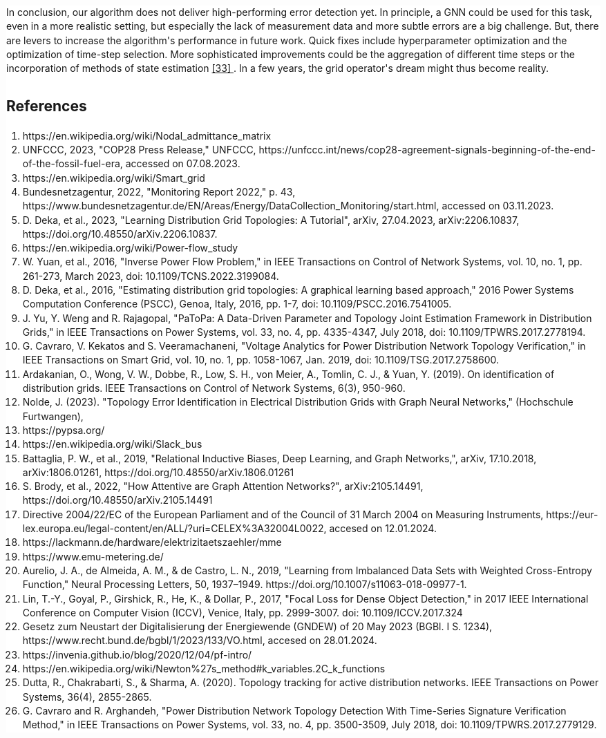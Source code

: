 In conclusion, our algorithm does not deliver high-performing error detection yet. In principle, a GNN could be used for this task, even in a more realistic setting, but especially the lack of measurement data and more subtle errors are a big challenge. But, there are levers to increase the algorithm's performance in future work. Quick fixes include hyperparameter optimization and the optimization of time-step selection. More sophisticated improvements could be the aggregation of different time steps or the incorporation of methods of state estimation <a href="#ref33"> [33] </a>. In a few years, the grid operator's dream might thus become reality.


<footer>
    <h2 id="footnote-label"> References </h2>
    <ol>
        <li id="ref1"> https://en.wikipedia.org/wiki/Nodal_admittance_matrix </li>
        <li id="ref2"> UNFCCC, 2023, "COP28 Press Release," UNFCCC, https://unfccc.int/news/cop28-agreement-signals-beginning-of-the-end-of-the-fossil-fuel-era, accessed on 07.08.2023. </li>
        <li id="ref3"> https://en.wikipedia.org/wiki/Smart_grid </li>
        <li id="ref4"> Bundesnetzagentur, 2022, "Monitoring Report 2022," p. 43, https://www.bundesnetzagentur.de/EN/Areas/Energy/DataCollection_Monitoring/start.html, accessed on 03.11.2023. </li>
        <li id="ref5"> D. Deka, et al., 2023, "Learning Distribution Grid Topologies: A Tutorial", arXiv, 27.04.2023, arXiv:2206.10837, https://doi.org/10.48550/arXiv.2206.10837. </li>
        <li id="ref6"> https://en.wikipedia.org/wiki/Power-flow_study </li>
        <li id="ref7"> W. Yuan, et al., 2016, "Inverse Power Flow Problem," in IEEE Transactions on Control of Network Systems, vol. 10, no. 1, pp. 261-273, March 2023, doi: 10.1109/TCNS.2022.3199084. </li>
        <li id="ref8"> D. Deka, et al., 2016, "Estimating distribution grid topologies: A graphical learning based approach," 2016 Power Systems Computation Conference (PSCC), Genoa, Italy, 2016, pp. 1-7, doi: 10.1109/PSCC.2016.7541005. </li>
        <li id="ref9"> J. Yu, Y. Weng and R. Rajagopal, "PaToPa: A Data-Driven Parameter and Topology Joint Estimation Framework in Distribution Grids," in IEEE Transactions on Power Systems, vol. 33, no. 4, pp. 4335-4347, July 2018, doi: 10.1109/TPWRS.2017.2778194. </li>
        <li id="ref10"> G. Cavraro, V. Kekatos and S. Veeramachaneni, "Voltage Analytics for Power Distribution Network Topology Verification," in IEEE Transactions on Smart Grid, vol. 10, no. 1, pp. 1058-1067, Jan. 2019, doi: 10.1109/TSG.2017.2758600. </li>
        <li id="ref11"> Ardakanian, O., Wong, V. W., Dobbe, R., Low, S. H., von Meier, A., Tomlin, C. J., & Yuan, Y. (2019). On identification of distribution grids. IEEE Transactions on Control of Network Systems, 6(3), 950-960. </li>
        <li id="ref12"> Nolde, J. (2023). "Topology Error Identification in Electrical Distribution Grids with Graph Neural Networks," (Hochschule Furtwangen), </li>
        <li id="ref13"> https://pypsa.org/ </li>
        <li id="ref14"> https://en.wikipedia.org/wiki/Slack_bus </li>
        <li id="ref15"> Battaglia, P. W., et al., 2019, "Relational Inductive Biases, Deep Learning, and Graph Networks,", arXiv, 17.10.2018, arXiv:1806.01261, https://doi.org/10.48550/arXiv.1806.01261 </li>
        <li id="ref16"> S. Brody, et al., 2022, "How Attentive are Graph Attention Networks?", arXiv:2105.14491, https://doi.org/10.48550/arXiv.2105.14491 </li>
        <li id="ref17"> Directive 2004/22/EC of the European Parliament and of the Council of 31 March 2004 on Measuring Instruments, https://eur-lex.europa.eu/legal-content/en/ALL/?uri=CELEX%3A32004L0022, accesed on 12.01.2024. </li>
        <li id="ref18"> https://lackmann.de/hardware/elektrizitaetszaehler/mme </li>
        <li id="ref19"> https://www.emu-metering.de/ </li>
        <li id="ref20"> Aurelio, J. A., de Almeida, A. M., & de Castro, L. N., 2019, "Learning from Imbalanced Data Sets with Weighted Cross-Entropy Function," Neural Processing Letters, 50, 1937–1949. https://doi.org/10.1007/s11063-018-09977-1. </li>
        <li id="ref21"> Lin, T.-Y., Goyal, P., Girshick, R., He, K., & Dollar, P., 2017, "Focal Loss for Dense Object Detection," in 2017 IEEE International Conference on Computer Vision (ICCV), Venice, Italy, pp. 2999-3007. doi: 10.1109/ICCV.2017.324 </li>
        <li id="ref22"> Gesetz zum Neustart der Digitalisierung der Energiewende (GNDEW) of 20 May 2023 (BGBl. I S. 1234), https://www.recht.bund.de/bgbl/1/2023/133/VO.html, accesed on 28.01.2024. </li>
        <li id="ref23"> https://invenia.github.io/blog/2020/12/04/pf-intro/ </li>
        <li id="ref24"> https://en.wikipedia.org/wiki/Newton%27s_method#k_variables.2C_k_functions </li>
        <li id="ref25"> Dutta, R., Chakrabarti, S., & Sharma, A. (2020). Topology tracking for active distribution networks. IEEE Transactions on Power Systems, 36(4), 2855-2865. </li>
        <li id="ref26"> G. Cavraro and R. Arghandeh, "Power Distribution Network Topology Detection With Time-Series Signature Verification Method," in IEEE Transactions on Power Systems, vol. 33, no. 4, pp. 3500-3509, July 2018, doi: 10.1109/TPWRS.2017.2779129. </li>